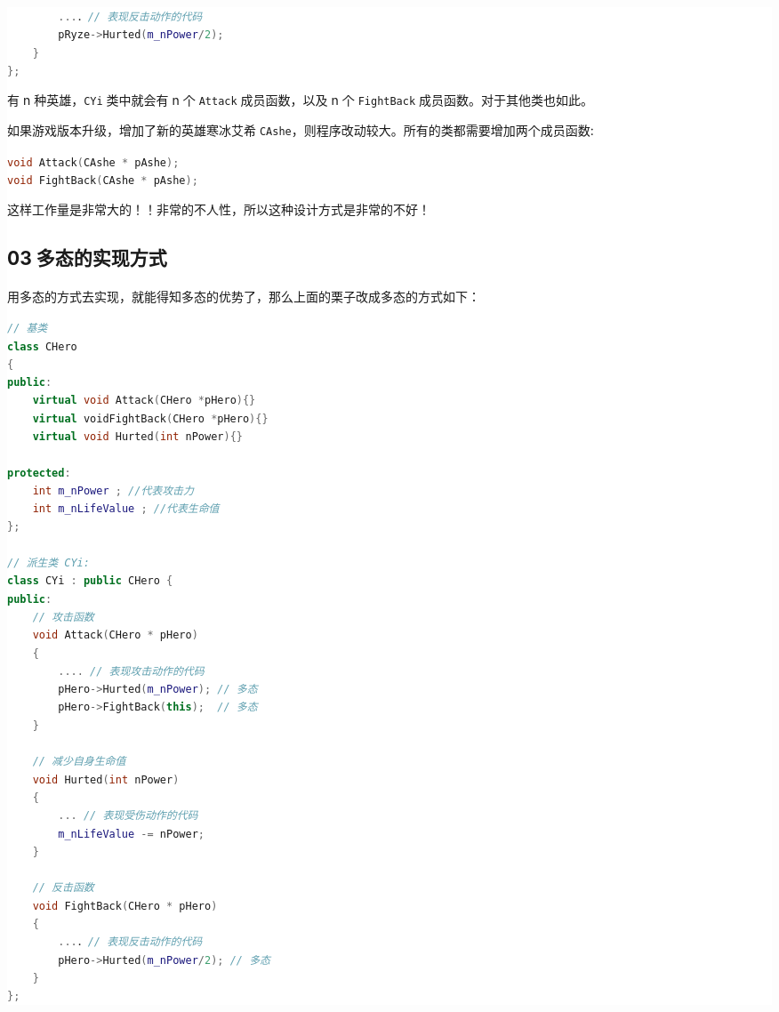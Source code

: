 ```cpp
        ...．// 表现反击动作的代码
        pRyze->Hurted(m_nPower/2);
    }
};
```

有 n 种英雄，`CYi` 类中就会有 n 个 `Attack` 成员函数，以及 n 个 `FightBack` 成员函数。对于其他类也如此。

如果游戏版本升级，增加了新的英雄寒冰艾希 `CAshe`，则程序改动较大。所有的类都需要增加两个成员函数:

```cpp
void Attack(CAshe * pAshe);
void FightBack(CAshe * pAshe);
```

这样工作量是非常大的！！非常的不人性，所以这种设计方式是非常的不好！

## 03 多态的实现方式

用多态的方式去实现，就能得知多态的优势了，那么上面的栗子改成多态的方式如下：

```cpp
// 基类
class CHero 
{
public:
    virtual void Attack(CHero *pHero){}
    virtual voidFightBack(CHero *pHero){}
    virtual void Hurted(int nPower){}

protected:  
    int m_nPower ; //代表攻击力
    int m_nLifeValue ; //代表生命值
};

// 派生类 CYi:
class CYi : public CHero {
public:
    // 攻击函数
    void Attack(CHero * pHero) 
    {
        .... // 表现攻击动作的代码
        pHero->Hurted(m_nPower); // 多态
        pHero->FightBack(this);  // 多态
    }
    
    // 减少自身生命值
    void Hurted(int nPower) 
    {
        ... // 表现受伤动作的代码
        m_nLifeValue -= nPower;
    }
    
    // 反击函数
    void FightBack(CHero * pHero) 
    {
        ...．// 表现反击动作的代码
        pHero->Hurted(m_nPower/2); // 多态
    }
};
```
